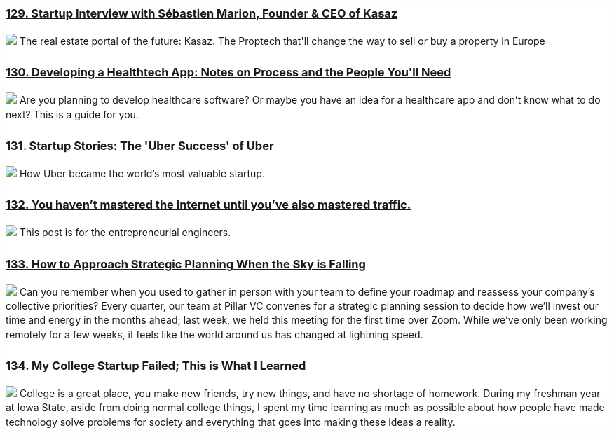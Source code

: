 ### [129. Startup Interview with Sébastien Marion, Founder & CEO of Kasaz](https://hackernoon.com/startup-interview-with-sebastien-marion-founder-and-ceo-of-kasaz)
![](https://cdn.hackernoon.com/images/uaqmNx5PgbhXNF8w5jlvQohvD112-sp4j36nu.jpeg)
The real estate portal of the future: Kasaz. The Proptech that'll change the way to sell or buy a property in Europe

### [130. Developing a Healthtech App: Notes on Process and the People You'll Need](https://hackernoon.com/developing-a-healthtech-app-notes-on-process-and-the-people-youll-need)
![](https://cdn.hackernoon.com/images/O60Az8JlXre6D4xTNc5kmUwMszp2-k4h35m5.jpeg)
Are you planning to develop healthcare software? Or maybe you have an idea for a healthcare app and don’t know what to do next? This is a guide for you.

### [131. Startup Stories: The 'Uber Success' of Uber ](https://hackernoon.com/startup-stories-the-uber-success-of-uber-m4aq35o4)
![](https://cdn.hackernoon.com/images/ZXvwWhuaiAY0BoWkm8U7fJ1XTLI2-jto35k4.jpeg)
How Uber became the world’s most valuable startup.

### [132. You haven’t mastered the internet until you’ve also mastered traffic.](https://hackernoon.com/you-havent-mastered-the-internet-until-you-ve-also-mastered-traffic-8c2508eba4aa)
![](https://cdn.hackernoon.com/drafts/s1m37u3.png)
This post is for the entrepreneurial engineers.

### [133. How to Approach Strategic Planning When the Sky is Falling](https://hackernoon.com/how-to-approach-strategic-planning-when-the-sky-is-falling-oq5k3yer)
![](https://cdn.hackernoon.com/drafts/9xe23yy6.png)
Can you remember when you used to gather in person with your team to define your roadmap and reassess your company’s collective priorities? Every quarter, our team at Pillar VC convenes for a strategic planning session to decide how we’ll invest our time and energy in the months ahead; last week, we held this meeting for the first time over Zoom. While we’ve only been working remotely for a few weeks, it feels like the world around us has changed at lightning speed. 

### [134. My College Startup Failed; This is What I Learned ](https://hackernoon.com/my-college-startup-failed-this-is-what-i-learned-8i2n3u1b)
![](https://firebasestorage.googleapis.com/v0/b/hackernoon-app.appspot.com/o/images%2FgdKc5nYh7STYaP91TQWuHivTi0l1-luc3uz0.jpeg?alt=media&token=e7df0d44-41d9-45e9-87a7-6843835b99d9)
College is a great place, you make new friends, try new things, and have no shortage of homework. During my freshman year at Iowa State, aside from doing normal college things, I spent my time learning as much as possible about how people have made technology solve problems for society and everything that goes into making these ideas a reality.
